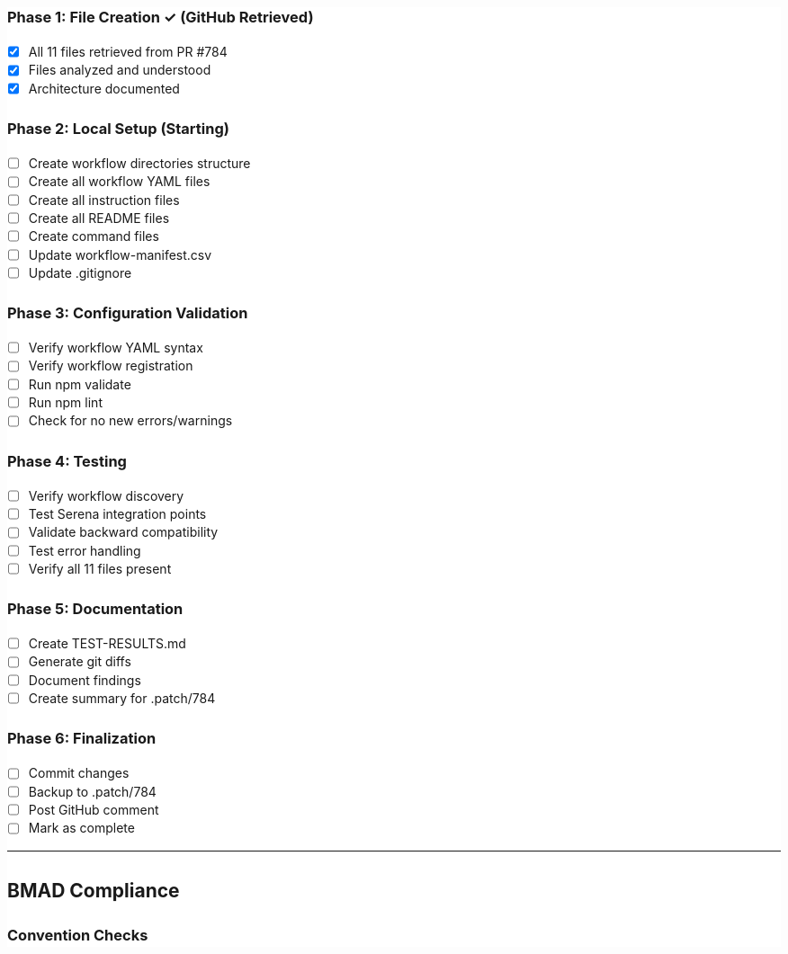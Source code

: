 ### Phase 1: File Creation ✓ (GitHub Retrieved)

- [x] All 11 files retrieved from PR #784
- [x] Files analyzed and understood
- [x] Architecture documented

### Phase 2: Local Setup (Starting)

- [ ] Create workflow directories structure
- [ ] Create all workflow YAML files
- [ ] Create all instruction files
- [ ] Create all README files
- [ ] Create command files
- [ ] Update workflow-manifest.csv
- [ ] Update .gitignore

### Phase 3: Configuration Validation

- [ ] Verify workflow YAML syntax
- [ ] Verify workflow registration
- [ ] Run npm validate
- [ ] Run npm lint
- [ ] Check for no new errors/warnings

### Phase 4: Testing

- [ ] Verify workflow discovery
- [ ] Test Serena integration points
- [ ] Validate backward compatibility
- [ ] Test error handling
- [ ] Verify all 11 files present

### Phase 5: Documentation

- [ ] Create TEST-RESULTS.md
- [ ] Generate git diffs
- [ ] Document findings
- [ ] Create summary for .patch/784

### Phase 6: Finalization

- [ ] Commit changes
- [ ] Backup to .patch/784
- [ ] Post GitHub comment
- [ ] Mark as complete

---

## BMAD Compliance

### Convention Checks
